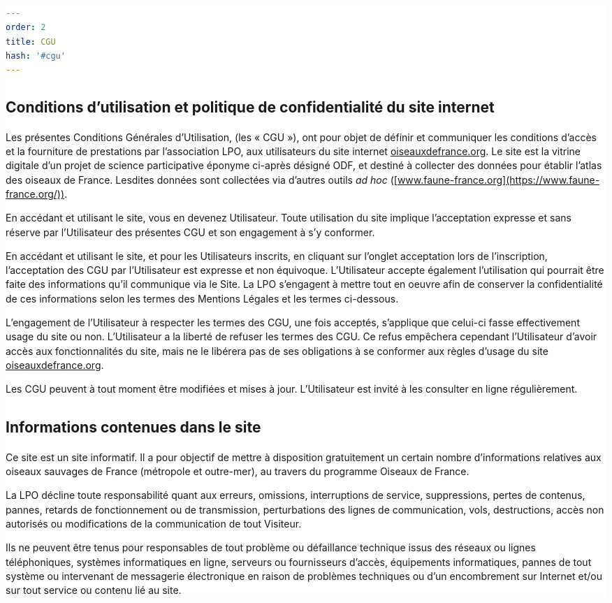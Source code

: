 ```yaml
---
order: 2
title: CGU
hash: '#cgu'
---
```


## Conditions d’utilisation et politique de confidentialité du site internet

<div class="InformativePageParagraph">

Les présentes Conditions Générales d’Utilisation, (les « CGU »), ont pour objet de définir et communiquer les conditions d’accès et la fourniture de prestations par l’association LPO, aux utilisateurs du site internet [oiseauxdefrance.org](https://oiseauxdefrance.org). Le site est la vitrine digitale d’un projet de science participative éponyme ci-après désigné ODF, et destiné à collecter des données pour établir l’atlas des oiseaux de France. Lesdites données sont collectées via d’autres outils _ad hoc_ ([www.faune-france.org](https://www.faune-france.org/)).

En accédant et utilisant le site, vous en devenez Utilisateur. Toute utilisation du site implique l’acceptation expresse et sans réserve par l’Utilisateur des présentes CGU et son engagement à s’y conformer.

En accédant et utilisant le site, et pour les Utilisateurs inscrits, en cliquant sur l’onglet acceptation lors de l’inscription, l’acceptation des CGU par l’Utilisateur est expresse et non équivoque. L’Utilisateur accepte également l’utilisation qui pourrait être faite des informations qu’il communique via le Site. La LPO s’engagent à mettre tout en oeuvre afin de conserver la confidentialité de ces informations selon les termes des Mentions Légales et les termes ci-dessous.

L’engagement de l’Utilisateur à respecter les termes des CGU, une fois acceptés, s’applique que celui-ci fasse effectivement usage du site ou non. L’Utilisateur a la liberté de refuser les termes des CGU. Ce refus empêchera cependant l’Utilisateur d’avoir accès aux fonctionnalités du site, mais ne le libérera pas de ses obligations à se conformer aux règles d’usage du site [oiseauxdefrance.org](https://oiseauxdefrance.org).

Les CGU peuvent à tout moment être modifiées et mises à jour. L’Utilisateur est invité à les consulter en ligne régulièrement.

</div>

## Informations contenues dans le site

<div class="InformativePageParagraph">

Ce site est un site informatif. Il a pour objectif de mettre à disposition gratuitement un certain nombre d’informations relatives aux oiseaux sauvages de France (métropole et outre-mer), au travers du programme Oiseaux de France.

La LPO décline toute responsabilité quant aux erreurs, omissions, interruptions de service, suppressions, pertes de contenus, pannes, retards de fonctionnement ou de transmission, perturbations des lignes de communication, vols, destructions, accès non autorisés ou modifications de la communication de tout Visiteur.

Ils ne peuvent être tenus pour responsables de tout problème ou défaillance technique issus des réseaux ou lignes téléphoniques, systèmes informatiques en ligne, serveurs ou fournisseurs d’accès, équipements informatiques, pannes de tout système ou intervenant de messagerie électronique en raison de problèmes techniques ou d’un encombrement sur Internet et/ou sur tout service ou contenu lié au site.

